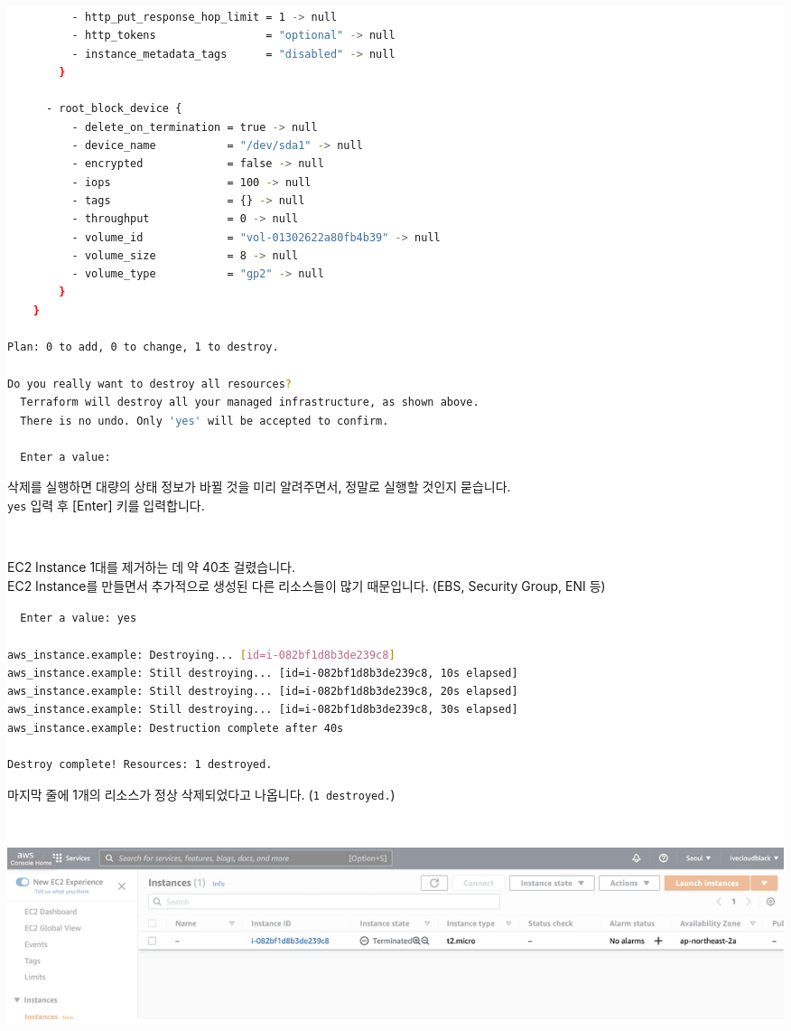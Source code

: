 ```bash
          - http_put_response_hop_limit = 1 -> null
          - http_tokens                 = "optional" -> null
          - instance_metadata_tags      = "disabled" -> null
        }

      - root_block_device {
          - delete_on_termination = true -> null
          - device_name           = "/dev/sda1" -> null
          - encrypted             = false -> null
          - iops                  = 100 -> null
          - tags                  = {} -> null
          - throughput            = 0 -> null
          - volume_id             = "vol-01302622a80fb4b39" -> null
          - volume_size           = 8 -> null
          - volume_type           = "gp2" -> null
        }
    }

Plan: 0 to add, 0 to change, 1 to destroy.

Do you really want to destroy all resources?
  Terraform will destroy all your managed infrastructure, as shown above.
  There is no undo. Only 'yes' will be accepted to confirm.

  Enter a value:
```

삭제를 실행하면 대량의 상태 정보가 바뀔 것을 미리 알려주면서, 정말로 실행할 것인지 묻습니다.  
`yes` 입력 후 [Enter] 키를 입력합니다.

&nbsp;

EC2 Instance 1대를 제거하는 데 약 40초 걸렸습니다.  
EC2 Instance를 만들면서 추가적으로 생성된 다른 리소스들이 많기 때문입니다. (EBS, Security Group, ENI 등)

```bash
  Enter a value: yes

aws_instance.example: Destroying... [id=i-082bf1d8b3de239c8]
aws_instance.example: Still destroying... [id=i-082bf1d8b3de239c8, 10s elapsed]
aws_instance.example: Still destroying... [id=i-082bf1d8b3de239c8, 20s elapsed]
aws_instance.example: Still destroying... [id=i-082bf1d8b3de239c8, 30s elapsed]
aws_instance.example: Destruction complete after 40s

Destroy complete! Resources: 1 destroyed.
```

마지막 줄에 1개의 리소스가 정상 삭제되었다고 나옵니다. (`1 destroyed.`)

&nbsp;

![Terminated된 EC2 화면](./4.png)
